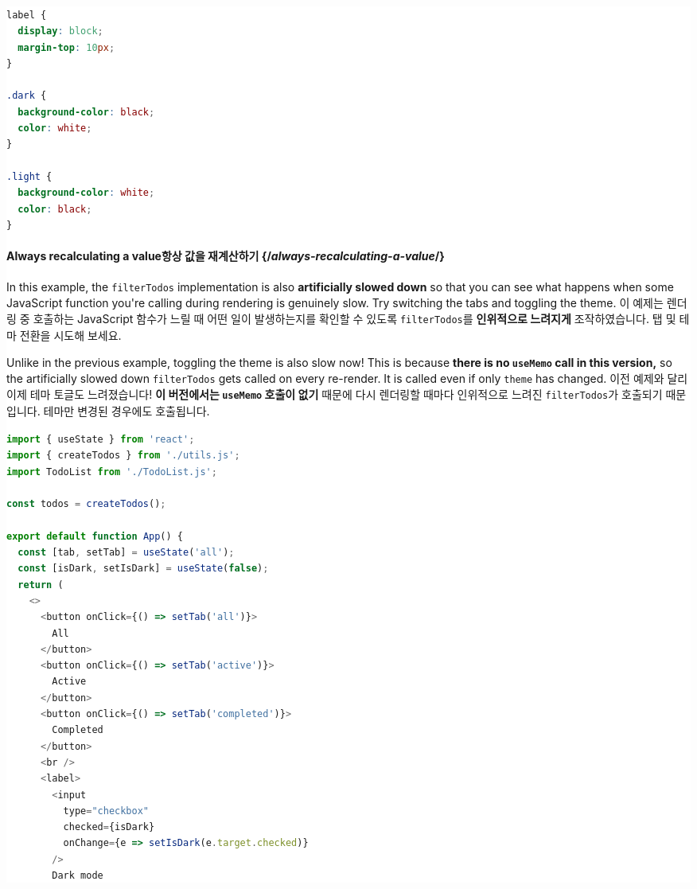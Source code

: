```css
label {
  display: block;
  margin-top: 10px;
}

.dark {
  background-color: black;
  color: white;
}

.light {
  background-color: white;
  color: black;
}
```

</Sandpack>

<Solution />

#### Always recalculating a value<Trans>항상 값을 재계산하기</Trans> {/*always-recalculating-a-value*/}

In this example, the `filterTodos` implementation is also **artificially slowed down** so that you can see what happens when some JavaScript function you're calling during rendering is genuinely slow. Try switching the tabs and toggling the theme.
<Trans>이 예제는 렌더링 중 호출하는 JavaScript 함수가 느릴 때 어떤 일이 발생하는지를 확인할 수 있도록 `filterTodos`를 **인위적으로 느려지게** 조작하였습니다. 탭 및 테마 전환을 시도해 보세요.</Trans>

Unlike in the previous example, toggling the theme is also slow now! This is because **there is no `useMemo` call in this version,** so the artificially slowed down `filterTodos` gets called on every re-render. It is called even if only `theme` has changed.
<Trans>이전 예제와 달리 이제 테마 토글도 느려졌습니다! **이 버전에서는 `useMemo` 호출이 없기** 때문에 다시 렌더링할 때마다 인위적으로 느려진 `filterTodos`가 호출되기 때문입니다. 테마만 변경된 경우에도 호출됩니다.</Trans>

<Sandpack>

```js src/App.js
import { useState } from 'react';
import { createTodos } from './utils.js';
import TodoList from './TodoList.js';

const todos = createTodos();

export default function App() {
  const [tab, setTab] = useState('all');
  const [isDark, setIsDark] = useState(false);
  return (
    <>
      <button onClick={() => setTab('all')}>
        All
      </button>
      <button onClick={() => setTab('active')}>
        Active
      </button>
      <button onClick={() => setTab('completed')}>
        Completed
      </button>
      <br />
      <label>
        <input
          type="checkbox"
          checked={isDark}
          onChange={e => setIsDark(e.target.checked)}
        />
        Dark mode
```